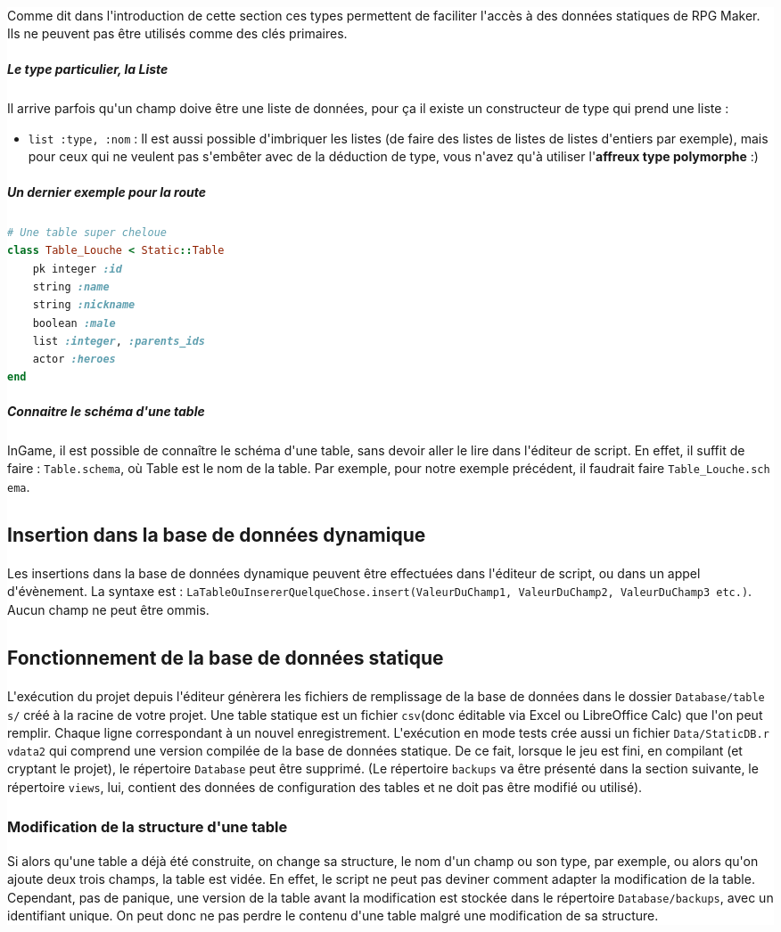 Comme dit dans l'introduction de cette section ces types permettent de faciliter l'accès à des données statiques de RPG Maker. Ils ne peuvent pas être utilisés comme des clés primaires.

##### Le type particulier, la Liste

Il arrive parfois qu'un champ doive être une liste de données, pour ça il existe un constructeur de type qui prend une liste :
*    `list :type, :nom` : Il est aussi possible d'imbriquer les listes (de faire des listes de listes de listes d'entiers par exemple), mais pour ceux qui ne veulent pas s'embêter avec de la déduction de type, vous n'avez qu'à utiliser l'__affreux type polymorphe__ :)

##### Un dernier exemple pour la route

```ruby
# Une table super cheloue
class Table_Louche < Static::Table
	pk integer :id
	string :name
	string :nickname
	boolean :male
	list :integer, :parents_ids
	actor :heroes
end
```

##### Connaitre le schéma d'une table

InGame, il est possible de connaître le schéma d'une table, sans devoir aller le lire dans l'éditeur de script. En effet, il suffit de faire : `Table.schema`, où Table est le nom de la table. Par exemple, pour notre exemple précédent, il faudrait faire `Table_Louche.schema`.

## Insertion dans la base de données dynamique

Les insertions dans la base de données dynamique peuvent être effectuées dans l'éditeur de script, ou dans un appel d'évènement. La syntaxe est : `LaTableOuInsererQuelqueChose.insert(ValeurDuChamp1, ValeurDuChamp2, ValeurDuChamp3 etc.)`. Aucun champ ne peut être ommis.

## Fonctionnement de la base de données statique

L'exécution du projet depuis l'éditeur génèrera les fichiers de remplissage de la base de données dans le dossier `Database/tables/` créé à la racine de votre projet. Une table statique est un fichier `csv`(donc éditable via Excel ou LibreOffice Calc) que l'on peut remplir. Chaque ligne correspondant à un nouvel enregistrement. L'exécution en mode tests crée aussi un fichier `Data/StaticDB.rvdata2` qui comprend une version compilée de la base de données statique. De ce fait, lorsque le jeu est fini, en compilant (et cryptant le projet), le répertoire `Database` peut être supprimé.
(Le répertoire `backups` va être présenté dans la section suivante, le répertoire `views`, lui, contient des données de configuration des tables et ne doit pas être modifié ou utilisé).

### Modification de la structure d'une table

Si alors qu'une table a déjà été construite, on change sa structure, le nom d'un champ ou son type, par exemple, ou alors qu'on ajoute deux trois champs, la table est vidée. En effet, le script ne peut pas deviner comment adapter la modification de la table. Cependant, pas de panique, une version de la table avant la modification est stockée dans le répertoire `Database/backups`, avec un identifiant unique. On peut donc ne pas perdre le contenu d'une table malgré une modification de sa structure.
